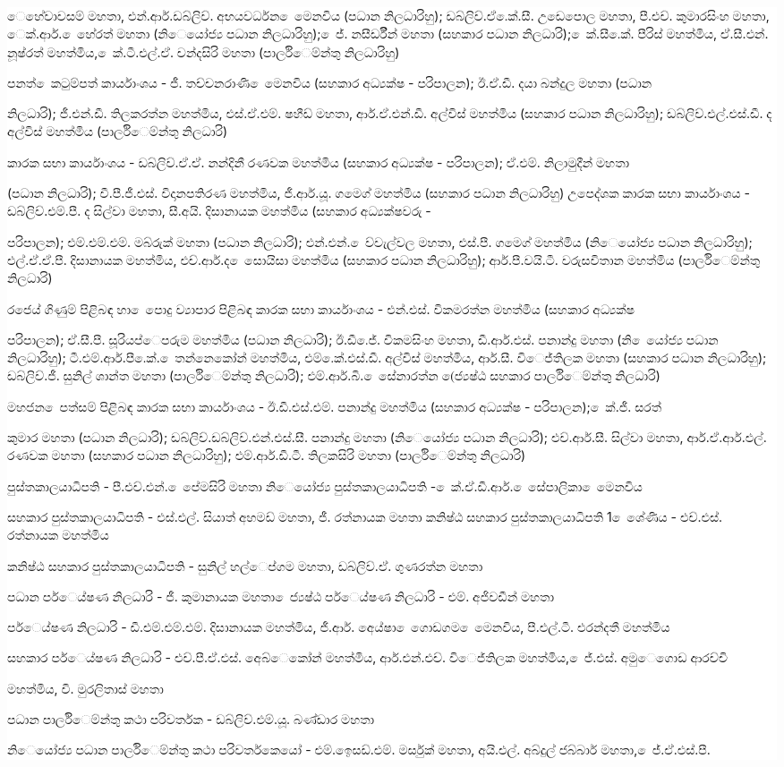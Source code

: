 ෙහේවාවසම් මහතා, එන්.ආර්.ඩබ්ලිව්. අභයවර්ධන ෙමෙනවිය (පධාන නිලධාරිහු); ඩබ්ලිව්.ඒ.ෙක්.සී. උඩෙපොල මහතා, පී.එච්. කුමාරසිංහ මහතා, ෙක්.ආර්. ෙහේරත් මහතා (නිෙයෝජ්‍ය පධාන නිලධාරිහු); ෙජ්. නසීර්ඩීන් මහතා (සහකාර පධාන නිලධාරි); ෙක්.සී.ෙක්. පීරිස් මහත්මිය, ඒ.සී.එන්. නූෂ්රත් මහත්මිය, ෙක්.ටී.එල්.ඒ. චන්දසිරි මහතා (පාර්ලිෙම්න්තු නිලධාරිහු)

පනත් ෙකටුම්පත් කාර්යාංශය - ජී. තච්චනරාණි ෙමෙනවිය (සහකාර අධ්‍යක්ෂ - පරිපාලන); ඊ.ඒ.ඩී. දයා බන්දුල මහතා (පධාන

නිලධාරි); ජී.එන්.ඩී. තිලකරත්න මහත්මිය, එස්.ඒ.එම්. ෂහීඩ් මහතා, ආර්.ඒ.එන්.ඩී. අල්විස් මහත්මිය (සහකාර පධාන නිලධාරිහු); ඩබ්ලිව්.එල්.එස්.ඩී. ද අල්විස් මහත්මිය (පාර්ලිෙම්න්තු නිලධාරි)

කාරක සභා කාර්යාංශය - ඩබ්ලිව්.ඒ.ඒ. නන්දිනී රණවක මහත්මිය (සහකාර අධ්‍යක්ෂ - පරිපාලන); ඒ.එම්. නිලාමුදීන් මහතා

(පධාන නිලධාරි); වී.පී.ජී.එස්. විදානපතිරණ මහත්මිය, ජී.ආර්.යූ. ගමෙග් මහත්මිය (සහකාර පධාන නිලධාරිහු) උපෙද්ශක කාරක සභා කාර්යාංශය - ඩබ්ලිව්.එම්.පී. ද සිල්වා මහතා, සී.අයි. දිසානායක මහත්මිය (සහකාර අධ්‍යක්ෂවරු -

පරිපාලන); එම්.එම්.එම්. මබ්රුක් මහතා (පධාන නිලධාරි); එන්.එන්. ෙව්වැල්වල මහතා, එස්.පී. ගමෙග් මහත්මිය (නිෙයෝජ්‍ය පධාන නිලධාරිහු); එල්.ඒ.ඒ.පී. දිසානායක මහත්මිය, එච්.ආර්.ද ෙසොයිසා මහත්මිය (සහකාර පධාන නිලධාරිහු); ආර්.පී.වයි.ටී. වරුසවිතාන මහත්මිය (පාර්ලිෙම්න්තු නිලධාරි)

රජෙය් ගිණුම් පිළිබඳ හා ෙපොදු ව්‍යාපාර පිළිබඳ කාරක සභා කාර්යාංශය - එන්.එස්. විකමරත්න මහත්මිය (සහකාර අධ්‍යක්ෂ

පරිපාලන); ඒ.සී.පී. සූරියප්ෙපරුම මහත්මිය (පධාන නිලධාරි); ඊ.ඩී.ෙජ්. විකමසිංහ මහතා, ඩී.ආර්.එස්. පනාන්දු මහතා (නි ෙයෝජ්‍ය පධාන නිලධාරිහු); ටී.එම්.ආර්.පී.ෙක්. ෙතන්නෙකෝන් මහත්මිය, එම්.ෙක්.එස්.ඩී. අල්විස් මහත්මිය, ආර්.සී. විෙජ්තිලක මහතා (සහකාර පධාන නිලධාරිහු); ඩබ්ලිව්.ජී. සුනිල් ශාන්ත මහතා (පාර්ලිෙම්න්තු නිලධාරි); එම්.ආර්.බි. ෙසේනාරත්න (ෙජ්‍යෂ්ඨ සහකාර පාර්ලිෙම්න්තු නිලධාරි)

මහජන ෙපත්සම් පිළිබඳ කාරක සභා කාර්යාංශය - ඊ.ඩී.එස්.එම්. පනාන්දු මහත්මිය (සහකාර අධ්‍යක්ෂ - පරිපාලන); ෙක්.ජී. සරත්

කුමාර මහතා (පධාන නිලධාරි); ඩබ්ලිව්.ඩබ්ලිව්.එන්.එස්.සී. පනාන්දු මහතා (නිෙයෝජ්‍ය පධාන නිලධාරි); එච්.ආර්.සී. සිල්වා මහතා, ආර්.ඒ.ආර්.එල්. රණවක මහතා (සහකාර පධාන නිලධාරිහු); එම්.ආර්.ඩී.ටී. තිලකසිරි මහතා (පාර්ලිෙම්න්තු නිලධාරි)

පුස්තකාලයාධිපති - පී.එච්.එන්. ෙපේමසිරි මහතා නිෙයෝජ්‍ය පුස්තකාලයාධිපති - ෙක්.ඒ.ඩී.ආර්. ෙසේපාලිකා ෙමෙනවිය

සහකාර පුස්තකාලයාධිපති - එස්.එල්. සියාත් අහමඩ් මහතා, ජී. රත්නායක මහතා කනිෂ්ඨ සහකාර පුස්තකාලයාධිපති 1 ෙශේණිය - එච්.එස්. රත්නායක මහත්මිය

කනිෂ්ඨ සහකාර පුස්තකාලයාධිපති - සුනිල් හල්ෙප්ගම මහතා, ඩබ්ලිව්.ඒ. ගුණරත්න මහතා

පධාන පර්ෙය්ෂණ නිලධාරි - ජී. කුමානායක මහතා ෙජ්‍යෂ්ඨ පර්ෙය්ෂණ නිලධාරි - එම්. අජිවඩීන් මහතා

පර්ෙය්ෂණ නිලධාරි - ඩී.එම්.එම්.එම්. දිසානායක මහත්මිය, ජී.ආර්. අෙය්ෂා ෙගොඩගම ෙමෙනවිය, පී.එල්.ටී. එරන්දතී මහත්මිය

සහකාර පර්ෙය්ෂණ නිලධාරි - එච්.පී.ඒ.එස්. අෙබ්ෙකෝන් මහත්මිය, ආර්.එන්.එච්. විෙජ්තිලක මහත්මිය, ෙජ්.එස්. අමුෙගොඩ ආරච්චි

මහත්මිය, වි. මුරලිතාස් මහතා

පධාන පාර්ලිෙම්න්තු කථා පරිවර්තක - ඩබ්ලිව්.එම්.යූ. බණ්ඩාර මහතා

නිෙයෝජ්‍ය පධාන පාර්ලිෙම්න්තු කථා පරිවර්තකෙයෝ - එම්.ඉෙසඩ්.එම්. මර්සුක් මහතා, අයි.එල්. අබ්දුල් ජබ්බාර් මහතා, ෙජ්.ඒ.එස්.පී.
